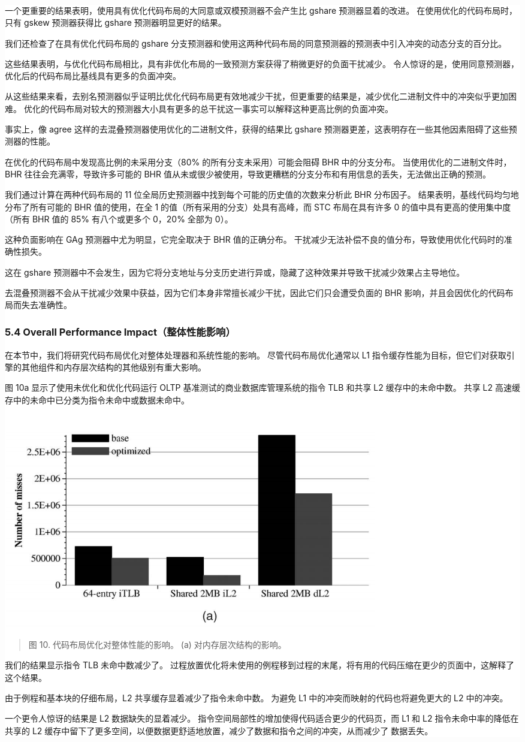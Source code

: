 一个更重要的结果表明，使用具有优化代码布局的大同意或双模预测器不会产生比 gshare 预测器显着的改进。 在使用优化的代码布局时，只有 gskew 预测器获得比 gshare 预测器明显更好的结果。

我们还检查了在具有优化代码布局的 gshare 分支预测器和使用这两种代码布局的同意预测器的预测表中引入冲突的动态分支的百分比。

这些结果表明，与优化代码布局相比，具有非优化布局的一致预测方案获得了稍微更好的负面干扰减少。 令人惊讶的是，使用同意预测器，优化后的代码布局比基线具有更多的负面冲突。

从这些结果来看，去别名预测器似乎证明比优化代码布局更有效地减少干扰，但更重要的结果是，减少优化二进制文件中的冲突似乎更加困难。 优化的代码布局对较大的预测器大小具有更多的总干扰这一事实可以解释这种更高比例的负面冲突。

事实上，像 agree 这样的去混叠预测器使用优化的二进制文件，获得的结果比 gshare 预测器更差，这表明存在一些其他因素阻碍了这些预测器的性能。

在优化的代码布局中发现高比例的未采用分支（80% 的所有分支未采用）可能会阻碍 BHR 中的分支分布。 当使用优化的二进制文件时，BHR 往往会充满零，导致许多可能的 BHR 值从未或很少被使用，导致更糟糕的分支分布和有用信息的丢失，无法做出正确的预测。

我们通过计算在两种代码布局的 11 位全局历史预测器中找到每个可能的历史值的次数来分析此 BHR 分布因子。 结果表明，基线代码均匀地分布了所有可能的 BHR 值的使用，在全 1 的值（所有采用的分支）处具有高峰，而 STC 布局在具有许多 0 的值中具有更高的使用集中度 （所有 BHR 值的 85% 有八个或更多个 0，20% 全部为 0）。

这种负面影响在 GAg 预测器中尤为明显，它完全取决于 BHR 值的正确分布。 干扰减少无法补偿不良的值分布，导致使用优化代码时的准确性损失。

这在 gshare 预测器中不会发生，因为它将分支地址与分支历史进行异或，隐藏了这种效果并导致干扰减少效果占主导地位。

去混叠预测器不会从干扰减少效果中获益，因为它们本身非常擅长减少干扰，因此它们只会遭受负面的 BHR 影响，并且会因优化的代码布局而失去准确性。

### 5.4 Overall Performance Impact（整体性能影响）

在本节中，我们将研究代码布局优化对整体处理器和系统性能的影响。 尽管代码布局优化通常以 L1 指令缓存性能为目标，但它们对获取引擎的其他组件和内存层次结构的其他级别有重大影响。

图 10a 显示了使用未优化和优化代码运行 OLTP 基准测试的商业数据库管理系统的指令 TLB 和共享 L2 缓存中的未命中数。 共享 L2 高速缓存中的未命中已分类为指令未命中或数据未命中。

 ![image-20221217211337542](Software_Trace_Cache/image-20221217211337542.png)

>图 10. 代码布局优化对整体性能的影响。
>(a) 对内存层次结构的影响。

我们的结果显示指令 TLB 未命中数减少了。 过程放置优化将未使用的例程移到过程的末尾，将有用的代码压缩在更少的页面中，这解释了这个结果。

由于例程和基本块的仔细布局，L2 共享缓存显着减少了指令未命中数。 为避免 L1 中的冲突而映射的代码也将避免更大的 L2 中的冲突。

一个更令人惊讶的结果是 L2 数据缺失的显着减少。 指令空间局部性的增加使得代码适合更少的代码页，而 L1 和 L2 指令未命中率的降低在共享的 L2 缓存中留下了更多空间，以便数据更舒适地放置，减少了数据和指令之间的冲突，从而减少了 数据丢失。
